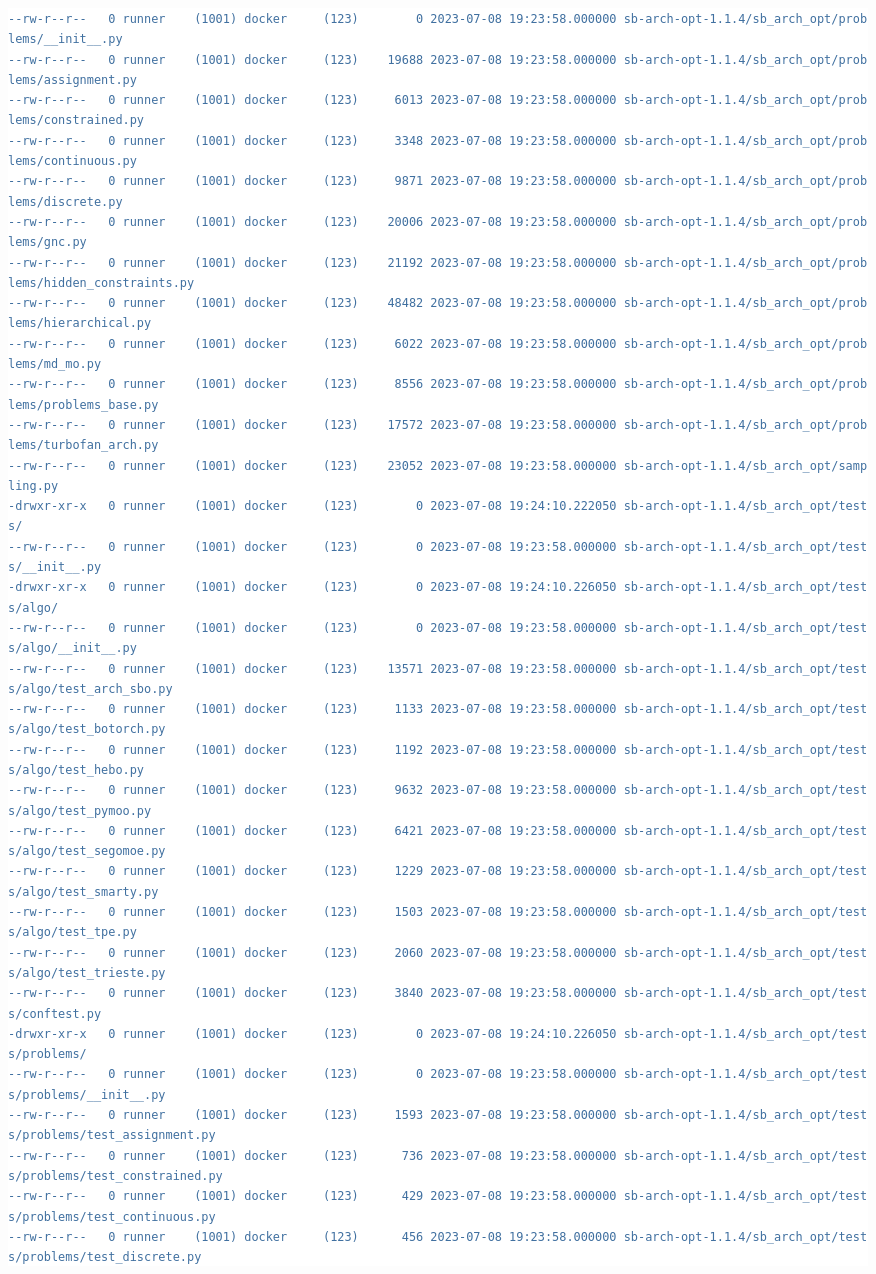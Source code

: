 ```diff
--rw-r--r--   0 runner    (1001) docker     (123)        0 2023-07-08 19:23:58.000000 sb-arch-opt-1.1.4/sb_arch_opt/problems/__init__.py
--rw-r--r--   0 runner    (1001) docker     (123)    19688 2023-07-08 19:23:58.000000 sb-arch-opt-1.1.4/sb_arch_opt/problems/assignment.py
--rw-r--r--   0 runner    (1001) docker     (123)     6013 2023-07-08 19:23:58.000000 sb-arch-opt-1.1.4/sb_arch_opt/problems/constrained.py
--rw-r--r--   0 runner    (1001) docker     (123)     3348 2023-07-08 19:23:58.000000 sb-arch-opt-1.1.4/sb_arch_opt/problems/continuous.py
--rw-r--r--   0 runner    (1001) docker     (123)     9871 2023-07-08 19:23:58.000000 sb-arch-opt-1.1.4/sb_arch_opt/problems/discrete.py
--rw-r--r--   0 runner    (1001) docker     (123)    20006 2023-07-08 19:23:58.000000 sb-arch-opt-1.1.4/sb_arch_opt/problems/gnc.py
--rw-r--r--   0 runner    (1001) docker     (123)    21192 2023-07-08 19:23:58.000000 sb-arch-opt-1.1.4/sb_arch_opt/problems/hidden_constraints.py
--rw-r--r--   0 runner    (1001) docker     (123)    48482 2023-07-08 19:23:58.000000 sb-arch-opt-1.1.4/sb_arch_opt/problems/hierarchical.py
--rw-r--r--   0 runner    (1001) docker     (123)     6022 2023-07-08 19:23:58.000000 sb-arch-opt-1.1.4/sb_arch_opt/problems/md_mo.py
--rw-r--r--   0 runner    (1001) docker     (123)     8556 2023-07-08 19:23:58.000000 sb-arch-opt-1.1.4/sb_arch_opt/problems/problems_base.py
--rw-r--r--   0 runner    (1001) docker     (123)    17572 2023-07-08 19:23:58.000000 sb-arch-opt-1.1.4/sb_arch_opt/problems/turbofan_arch.py
--rw-r--r--   0 runner    (1001) docker     (123)    23052 2023-07-08 19:23:58.000000 sb-arch-opt-1.1.4/sb_arch_opt/sampling.py
-drwxr-xr-x   0 runner    (1001) docker     (123)        0 2023-07-08 19:24:10.222050 sb-arch-opt-1.1.4/sb_arch_opt/tests/
--rw-r--r--   0 runner    (1001) docker     (123)        0 2023-07-08 19:23:58.000000 sb-arch-opt-1.1.4/sb_arch_opt/tests/__init__.py
-drwxr-xr-x   0 runner    (1001) docker     (123)        0 2023-07-08 19:24:10.226050 sb-arch-opt-1.1.4/sb_arch_opt/tests/algo/
--rw-r--r--   0 runner    (1001) docker     (123)        0 2023-07-08 19:23:58.000000 sb-arch-opt-1.1.4/sb_arch_opt/tests/algo/__init__.py
--rw-r--r--   0 runner    (1001) docker     (123)    13571 2023-07-08 19:23:58.000000 sb-arch-opt-1.1.4/sb_arch_opt/tests/algo/test_arch_sbo.py
--rw-r--r--   0 runner    (1001) docker     (123)     1133 2023-07-08 19:23:58.000000 sb-arch-opt-1.1.4/sb_arch_opt/tests/algo/test_botorch.py
--rw-r--r--   0 runner    (1001) docker     (123)     1192 2023-07-08 19:23:58.000000 sb-arch-opt-1.1.4/sb_arch_opt/tests/algo/test_hebo.py
--rw-r--r--   0 runner    (1001) docker     (123)     9632 2023-07-08 19:23:58.000000 sb-arch-opt-1.1.4/sb_arch_opt/tests/algo/test_pymoo.py
--rw-r--r--   0 runner    (1001) docker     (123)     6421 2023-07-08 19:23:58.000000 sb-arch-opt-1.1.4/sb_arch_opt/tests/algo/test_segomoe.py
--rw-r--r--   0 runner    (1001) docker     (123)     1229 2023-07-08 19:23:58.000000 sb-arch-opt-1.1.4/sb_arch_opt/tests/algo/test_smarty.py
--rw-r--r--   0 runner    (1001) docker     (123)     1503 2023-07-08 19:23:58.000000 sb-arch-opt-1.1.4/sb_arch_opt/tests/algo/test_tpe.py
--rw-r--r--   0 runner    (1001) docker     (123)     2060 2023-07-08 19:23:58.000000 sb-arch-opt-1.1.4/sb_arch_opt/tests/algo/test_trieste.py
--rw-r--r--   0 runner    (1001) docker     (123)     3840 2023-07-08 19:23:58.000000 sb-arch-opt-1.1.4/sb_arch_opt/tests/conftest.py
-drwxr-xr-x   0 runner    (1001) docker     (123)        0 2023-07-08 19:24:10.226050 sb-arch-opt-1.1.4/sb_arch_opt/tests/problems/
--rw-r--r--   0 runner    (1001) docker     (123)        0 2023-07-08 19:23:58.000000 sb-arch-opt-1.1.4/sb_arch_opt/tests/problems/__init__.py
--rw-r--r--   0 runner    (1001) docker     (123)     1593 2023-07-08 19:23:58.000000 sb-arch-opt-1.1.4/sb_arch_opt/tests/problems/test_assignment.py
--rw-r--r--   0 runner    (1001) docker     (123)      736 2023-07-08 19:23:58.000000 sb-arch-opt-1.1.4/sb_arch_opt/tests/problems/test_constrained.py
--rw-r--r--   0 runner    (1001) docker     (123)      429 2023-07-08 19:23:58.000000 sb-arch-opt-1.1.4/sb_arch_opt/tests/problems/test_continuous.py
--rw-r--r--   0 runner    (1001) docker     (123)      456 2023-07-08 19:23:58.000000 sb-arch-opt-1.1.4/sb_arch_opt/tests/problems/test_discrete.py
```